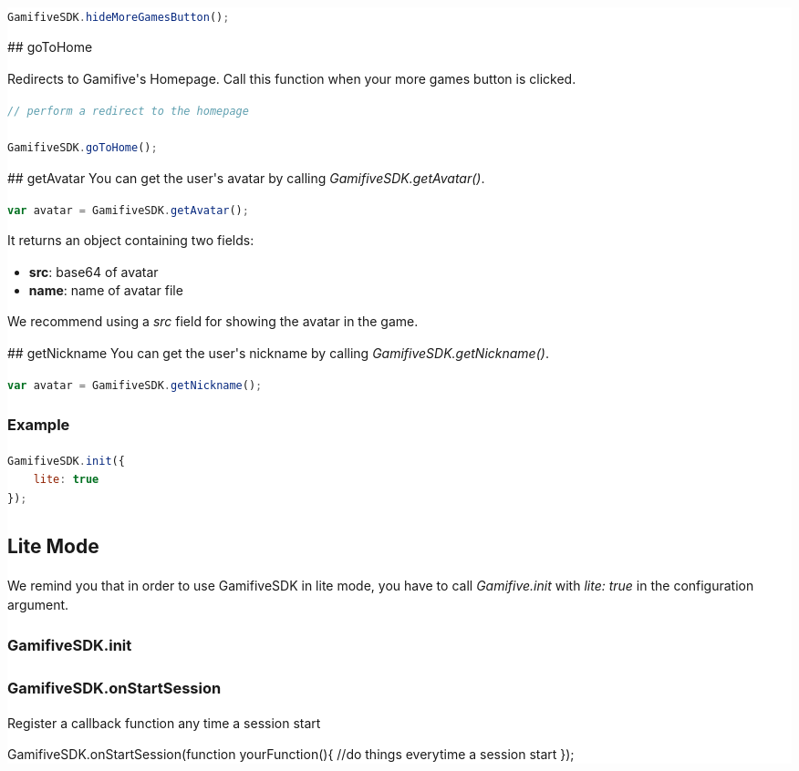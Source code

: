 ```javascript
GamifiveSDK.hideMoreGamesButton();
```

\## goToHome

Redirects to Gamifive's Homepage. Call this function when your more games button is clicked.

```javascript
// perform a redirect to the homepage

GamifiveSDK.goToHome();
```

\## getAvatar
You can get the user's avatar by calling <i>GamifiveSDK.getAvatar()</i>.

```javascript
var avatar = GamifiveSDK.getAvatar();
```

It returns an object containing two fields:

<ul>
	<li><b>src</b>: base64 of avatar</li>
	<li><b>name</b>: name of avatar file</li>
</ul>
We recommend using a <i>src</i> field for showing the avatar in the game.

\## getNickname
You can get the user's nickname by calling <i>GamifiveSDK.getNickname()</i>.

```javascript
var avatar = GamifiveSDK.getNickname();
```

### Example

```javascript
GamifiveSDK.init({
    lite: true
});
```

## Lite Mode

We remind you that in order to use GamifiveSDK in lite mode, you have to call <i>Gamifive.init</i> with <i>lite: true</i> in the configuration argument.

### GamifiveSDK.init

### GamifiveSDK.onStartSession

Register a callback function any time a session start

GamifiveSDK.onStartSession(function yourFunction(){
    //do things everytime a session start
});
